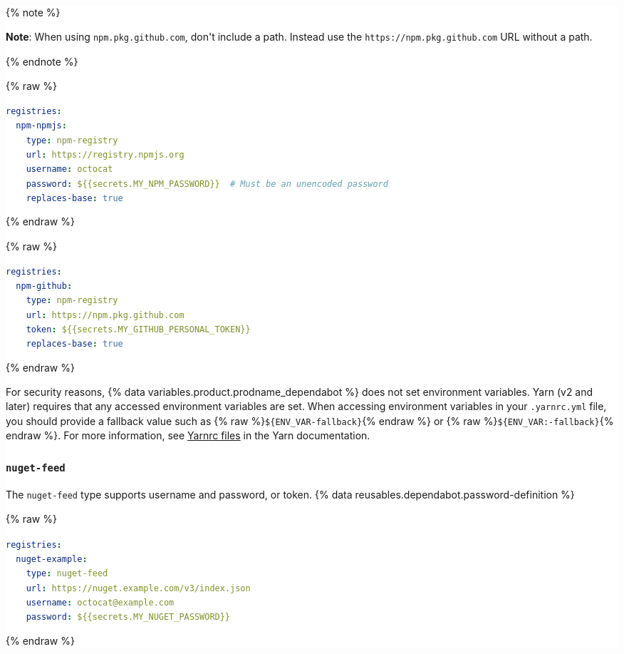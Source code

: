 {% note %}

**Note**: When using `npm.pkg.github.com`, don't include a path. Instead use the `https://npm.pkg.github.com` URL without a path.

{% endnote %}

{% raw %}

```yaml
registries:
  npm-npmjs:
    type: npm-registry
    url: https://registry.npmjs.org
    username: octocat
    password: ${{secrets.MY_NPM_PASSWORD}}  # Must be an unencoded password
    replaces-base: true
```

{% endraw %}

{% raw %}

```yaml
registries:
  npm-github:
    type: npm-registry
    url: https://npm.pkg.github.com
    token: ${{secrets.MY_GITHUB_PERSONAL_TOKEN}}
    replaces-base: true
```

{% endraw %}

For security reasons, {% data variables.product.prodname_dependabot %} does not set environment variables. Yarn (v2 and later) requires that any accessed environment variables are set. When accessing environment variables in your `.yarnrc.yml` file, you should provide a fallback value such as {% raw %}`${ENV_VAR-fallback}`{% endraw %} or {% raw %}`${ENV_VAR:-fallback}`{% endraw %}. For more information, see [Yarnrc files](https://yarnpkg.com/configuration/yarnrc) in the Yarn documentation.

### `nuget-feed`

The `nuget-feed` type supports username and password, or token. {% data reusables.dependabot.password-definition %}

{% raw %}

```yaml
registries:
  nuget-example:
    type: nuget-feed
    url: https://nuget.example.com/v3/index.json
    username: octocat@example.com
    password: ${{secrets.MY_NUGET_PASSWORD}}
```

{% endraw %}
